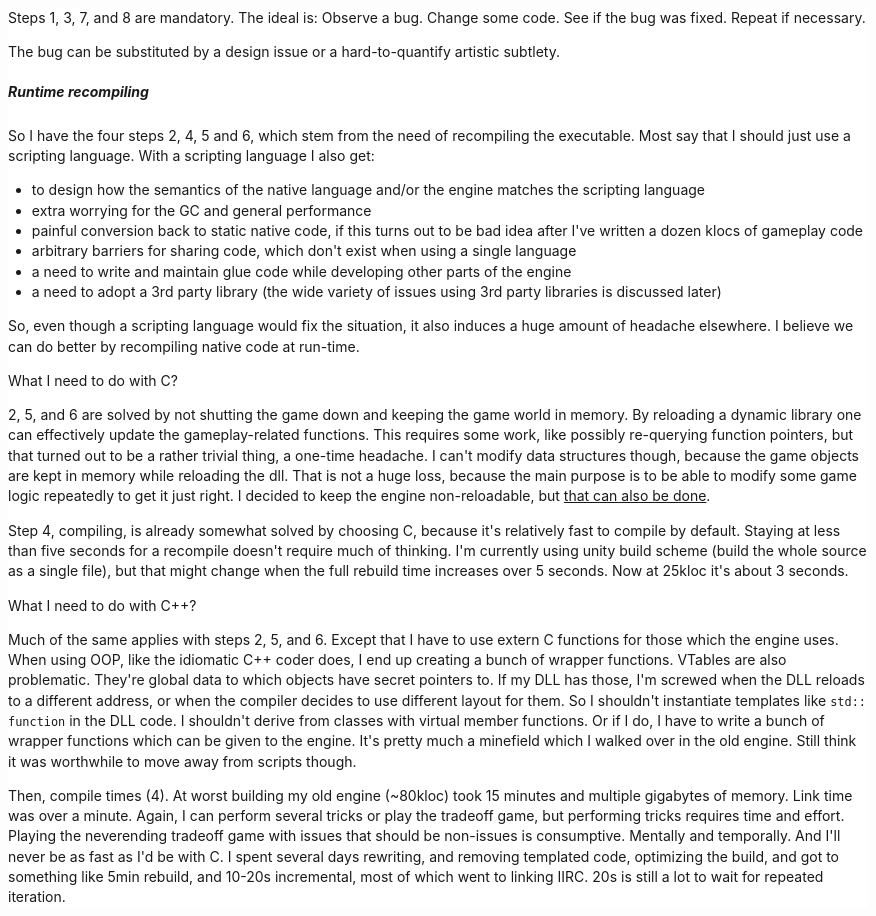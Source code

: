 Steps 1, 3, 7, and 8 are mandatory. The ideal is: Observe a bug. Change some code. See if the bug was fixed. Repeat if necessary.

The bug can be substituted by a design issue or a hard-to-quantify artistic subtlety.

##### Runtime recompiling

So I have the four steps 2, 4, 5 and 6, which stem from the need of recompiling the executable. Most say that I should just use a scripting language. With a scripting language I also get:

- to design how the semantics of the native language and/or the engine matches the scripting language
- extra worrying for the GC and general performance
- painful conversion back to static native code, if this turns out to be bad idea after I've written a dozen klocs of gameplay code
- arbitrary barriers for sharing code, which don't exist when using a single language
- a need to write and maintain glue code while developing other parts of the engine
- a need to adopt a 3rd party library (the wide variety of issues using 3rd party libraries is discussed later)

So, even though a scripting language would fix the situation, it also induces a huge amount of headache elsewhere. I believe we can do better by recompiling native code at run-time.

What I  need to do with C?

2, 5, and 6 are solved by not shutting the game down and keeping the game world in memory. By reloading a dynamic library one can effectively update the gameplay-related functions. This requires some work, like possibly re-querying function pointers, but that turned out to be a rather trivial thing, a one-time headache. I can't modify data structures though, because the game objects are kept in memory while reloading the dll. That is not a huge loss, because the main purpose is to be able to modify some game logic repeatedly to get it just right. I decided to keep the engine non-reloadable, but [that can also be done](https://handmadehero.org/).

Step 4, compiling, is already somewhat solved by choosing C, because it's relatively fast to compile by default. Staying at less than five seconds for a recompile doesn't require much of thinking. I'm currently using unity build scheme (build the whole source as a single file), but that might change when the full rebuild time increases over 5 seconds. Now at 25kloc it's about 3 seconds.

What I need to do with C++?

Much of the same applies with steps 2, 5, and 6. Except that I have to use extern C functions for those which the engine uses. When using OOP, like the idiomatic C++ coder does, I end up creating a bunch of wrapper functions. VTables are also problematic. They're global data to which objects have secret pointers to. If my DLL has those, I'm screwed when the DLL reloads to a different address, or when the compiler decides to use different layout for them. So I shouldn't instantiate templates like `std::function` in the DLL code. I shouldn't derive from classes with virtual member functions. Or if I do, I have to write a bunch of wrapper functions which can be given to the engine. It's pretty much a minefield which I walked over in the old engine. Still think it was worthwhile to move away from scripts though.

Then, compile times (4). At worst building my old engine (~80kloc) took 15 minutes and multiple gigabytes of memory. Link time was over a minute. Again, I can perform several tricks or play the tradeoff game, but performing tricks requires time and effort. Playing the neverending tradeoff game with issues that should be non-issues is consumptive. Mentally and temporally. And I'll never be as fast as I'd be with C. I spent several days rewriting, and removing templated code, optimizing the build, and got to something like 5min rebuild, and 10-20s incremental, most of which went to linking IIRC. 20s is still a lot to wait for repeated iteration.
